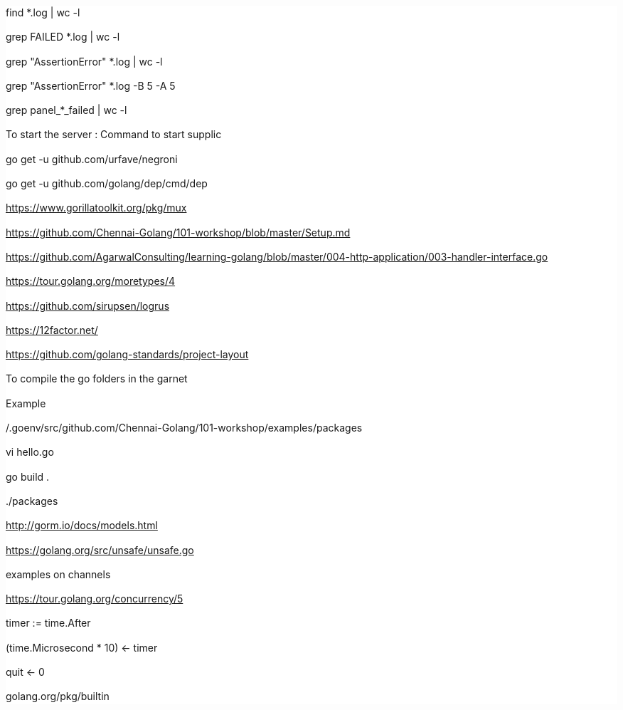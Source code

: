 find *.log | wc -l

grep FAILED *.log | wc -l

grep "AssertionError" *.log | wc -l

grep "AssertionError" *.log -B 5 -A 5

grep panel_*_failed  | wc -l


To start the server : Command to start supplic

go get -u github.com/urfave/negroni

go get -u github.com/golang/dep/cmd/dep

https://www.gorillatoolkit.org/pkg/mux

https://github.com/Chennai-Golang/101-workshop/blob/master/Setup.md

https://github.com/AgarwalConsulting/learning-golang/blob/master/004-http-application/003-handler-interface.go

https://tour.golang.org/moretypes/4

https://github.com/sirupsen/logrus

https://12factor.net/

https://github.com/golang-standards/project-layout


To compile the go folders in the garnet


Example


/.goenv/src/github.com/Chennai-Golang/101-workshop/examples/packages

vi hello.go

go build .

./packages


http://gorm.io/docs/models.html

https://golang.org/src/unsafe/unsafe.go


examples on channels

https://tour.golang.org/concurrency/5


timer := time.After

(time.Microsecond * 10) <- timer

quit <- 0


golang.org/pkg/builtin

